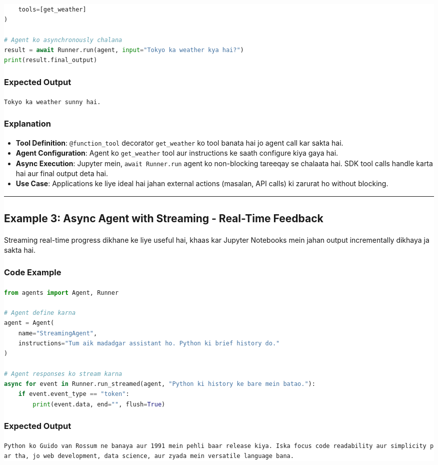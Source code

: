 ```python
    tools=[get_weather]
)

# Agent ko asynchronously chalana
result = await Runner.run(agent, input="Tokyo ka weather kya hai?")
print(result.final_output)
```

### Expected Output
```
Tokyo ka weather sunny hai.
```

### Explanation
- **Tool Definition**: `@function_tool` decorator `get_weather` ko tool banata hai jo agent call kar sakta hai.
- **Agent Configuration**: Agent ko `get_weather` tool aur instructions ke saath configure kiya gaya hai.
- **Async Execution**: Jupyter mein, `await Runner.run` agent ko non-blocking tareeqay se chalaata hai. SDK tool calls handle karta hai aur final output deta hai.
- **Use Case**: Applications ke liye ideal hai jahan external actions (masalan, API calls) ki zarurat ho without blocking.

---

## Example 3: Async Agent with Streaming - Real-Time Feedback

Streaming real-time progress dikhane ke liye useful hai, khaas kar Jupyter Notebooks mein jahan output incrementally dikhaya ja sakta hai.

### Code Example
```python
from agents import Agent, Runner

# Agent define karna
agent = Agent(
    name="StreamingAgent",
    instructions="Tum aik madadgar assistant ho. Python ki brief history do."
)

# Agent responses ko stream karna
async for event in Runner.run_streamed(agent, "Python ki history ke bare mein batao."):
    if event.event_type == "token":
        print(event.data, end="", flush=True)
```

### Expected Output
```
Python ko Guido van Rossum ne banaya aur 1991 mein pehli baar release kiya. Iska focus code readability aur simplicity par tha, jo web development, data science, aur zyada mein versatile language bana.
```
